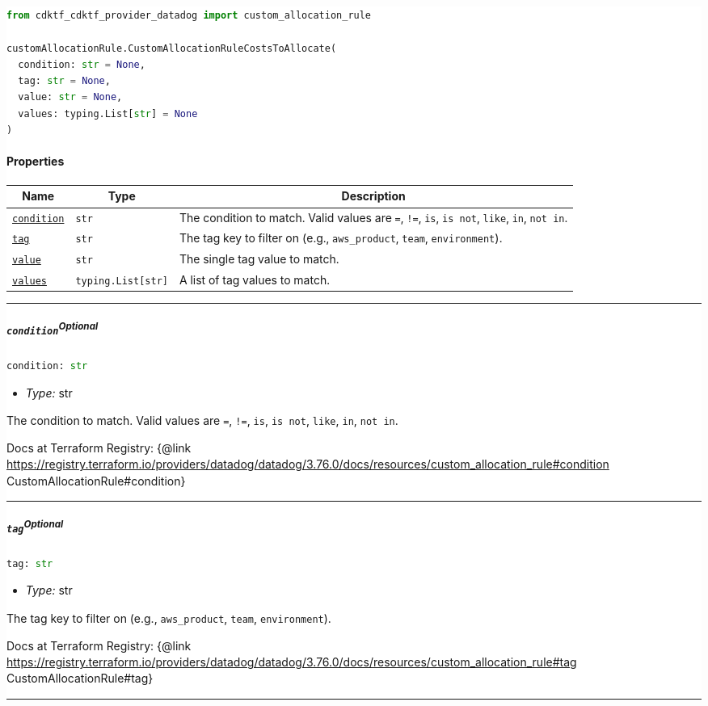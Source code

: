 ```python
from cdktf_cdktf_provider_datadog import custom_allocation_rule

customAllocationRule.CustomAllocationRuleCostsToAllocate(
  condition: str = None,
  tag: str = None,
  value: str = None,
  values: typing.List[str] = None
)
```

#### Properties <a name="Properties" id="Properties"></a>

| **Name** | **Type** | **Description** |
| --- | --- | --- |
| <code><a href="#@cdktf/provider-datadog.customAllocationRule.CustomAllocationRuleCostsToAllocate.property.condition">condition</a></code> | <code>str</code> | The condition to match. Valid values are `=`, `!=`, `is`, `is not`, `like`, `in`, `not in`. |
| <code><a href="#@cdktf/provider-datadog.customAllocationRule.CustomAllocationRuleCostsToAllocate.property.tag">tag</a></code> | <code>str</code> | The tag key to filter on (e.g., `aws_product`, `team`, `environment`). |
| <code><a href="#@cdktf/provider-datadog.customAllocationRule.CustomAllocationRuleCostsToAllocate.property.value">value</a></code> | <code>str</code> | The single tag value to match. |
| <code><a href="#@cdktf/provider-datadog.customAllocationRule.CustomAllocationRuleCostsToAllocate.property.values">values</a></code> | <code>typing.List[str]</code> | A list of tag values to match. |

---

##### `condition`<sup>Optional</sup> <a name="condition" id="@cdktf/provider-datadog.customAllocationRule.CustomAllocationRuleCostsToAllocate.property.condition"></a>

```python
condition: str
```

- *Type:* str

The condition to match. Valid values are `=`, `!=`, `is`, `is not`, `like`, `in`, `not in`.

Docs at Terraform Registry: {@link https://registry.terraform.io/providers/datadog/datadog/3.76.0/docs/resources/custom_allocation_rule#condition CustomAllocationRule#condition}

---

##### `tag`<sup>Optional</sup> <a name="tag" id="@cdktf/provider-datadog.customAllocationRule.CustomAllocationRuleCostsToAllocate.property.tag"></a>

```python
tag: str
```

- *Type:* str

The tag key to filter on (e.g., `aws_product`, `team`, `environment`).

Docs at Terraform Registry: {@link https://registry.terraform.io/providers/datadog/datadog/3.76.0/docs/resources/custom_allocation_rule#tag CustomAllocationRule#tag}

---
